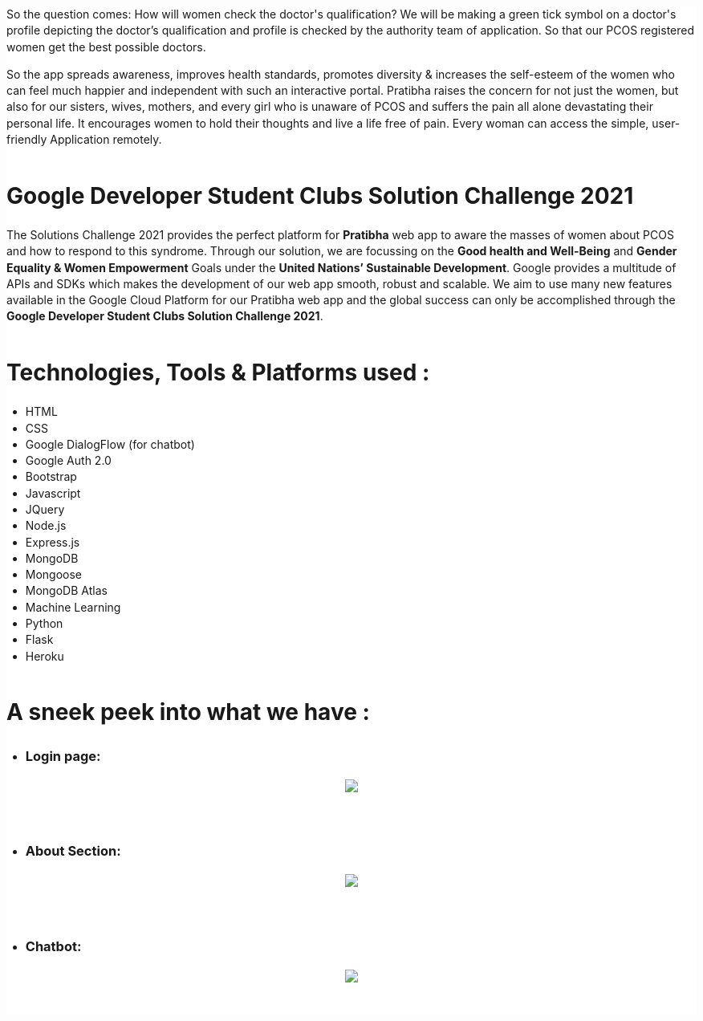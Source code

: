 So the question comes: How will women check the doctor's qualification? We will be making a green tick symbol on a doctor's profile depicting the doctor’s qualification and profile is checked by the authority team of application. So that our PCOS registered women get the best possible doctors.

So the app spreads awareness, improves health standards, promotes diversity & increases the self-esteem of the women who can feel much happier and independent with such an interactive portal. 
Pratibha raises the concern for not just the women, but also for our sisters, wives, mothers, and every girl who is unaware of PCOS and suffers the pain all alone devastating their personal life. It encourages women to hold their thoughts and live a life free of pain. Every woman can access the simple, user-friendly Application remotely. 

# Google Developer Student Clubs Solution Challenge 2021
The Solutions Challenge 2021 provides the perfect platform for **Pratibha** web app to aware the masses of women about PCOS and how to respond to this syndrome. Through our solution, we are focussing on the **Good health and Well-Being** and **Gender Equality & Women Empowerment** Goals under the **United Nations’ Sustainable Development**. Google provides a multitude of APIs and SDKs which makes the development of our web app smooth, robust and scalable. We aim to use many new features available in the Google Cloud Platform for our Pratibha web app and the global success can only be accomplished through the **Google Developer Student Clubs Solution Challenge 2021**. 


# Technologies, Tools & Platforms used :
- HTML
- CSS
- Google DialogFlow (for chatbot)
- Google Auth 2.0
- Bootstrap
- Javascript
- JQuery
- Node.js
- Express.js
- MongoDB
- Mongoose
- MongoDB Atlas
- Machine Learning
- Python
- Flask
- Heroku

# A sneek peek into what we have :
- ### Login page:
<p align="center"><img src="screenshots/Main Page.png" width = 80%></p><br>

- ### About Section:
<p align="center"><img src="screenshots/About Section.png" width = 80%></p><br>

- ### Chatbot:
<p align="center"><img src="screenshots/Chatbot.png" width = 80%></p><br>
